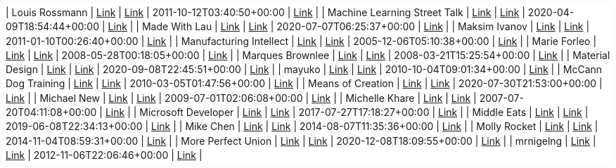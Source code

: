 | Louis Rossmann                                                     | [Link](https://www.youtube.com/channel/UCl2mFZoRqjw_ELax4Yisf6w) | [Link](https://www.youtube.com/feeds/videos.xml?channel_id=UCl2mFZoRqjw_ELax4Yisf6w) | 2011-10-12T03:40:50+00:00 | [Link](https://www.youtube.com/watch?v=hDOmYqlwxD4) |
| Machine Learning Street Talk                                       | [Link](https://www.youtube.com/channel/UCMLtBahI5DMrt0NPvDSoIRQ) | [Link](https://www.youtube.com/feeds/videos.xml?channel_id=UCMLtBahI5DMrt0NPvDSoIRQ) | 2020-04-09T18:54:44+00:00 | [Link](https://www.youtube.com/watch?v=PM1waDBNDhw) |
| Made With Lau                                                      | [Link](https://www.youtube.com/channel/UCsIF9vk-I_PV1P-ShDFA84A) | [Link](https://www.youtube.com/feeds/videos.xml?channel_id=UCsIF9vk-I_PV1P-ShDFA84A) | 2020-07-07T06:25:37+00:00 | [Link](https://www.youtube.com/watch?v=whMnSzKeaf8) |
| Maksim Ivanov                                                      | [Link](https://www.youtube.com/channel/UC5hby9iDkwOTQM7PIjyjbgw) | [Link](https://www.youtube.com/feeds/videos.xml?channel_id=UC5hby9iDkwOTQM7PIjyjbgw) | 2011-01-10T00:26:40+00:00 | [Link](https://www.youtube.com/shorts/nSbeLlhRz50)  |
| Manufacturing Intellect                                            | [Link](https://www.youtube.com/channel/UCmHu591mWNj_zSaSuYVwsaQ) | [Link](https://www.youtube.com/feeds/videos.xml?channel_id=UCmHu591mWNj_zSaSuYVwsaQ) | 2005-12-06T05:10:38+00:00 | [Link](https://www.youtube.com/watch?v=9zHa_udIU9o) |
| Marie Forleo                                                       | [Link](https://www.youtube.com/channel/UCuoxrRDDgk3UUnxR4tlkJYQ) | [Link](https://www.youtube.com/feeds/videos.xml?channel_id=UCuoxrRDDgk3UUnxR4tlkJYQ) | 2008-05-28T00:18:05+00:00 | [Link](https://www.youtube.com/watch?v=2Yhe6x-yXCY) |
| Marques Brownlee                                                   | [Link](https://www.youtube.com/channel/UCBJycsmduvYEL83R_U4JriQ) | [Link](https://www.youtube.com/feeds/videos.xml?channel_id=UCBJycsmduvYEL83R_U4JriQ) | 2008-03-21T15:25:54+00:00 | [Link](https://www.youtube.com/watch?v=eCR17sBh-Qw) |
| Material Design                                                    | [Link](https://www.youtube.com/channel/UCcnSNQb0tLVd8uT7gzI8duA) | [Link](https://www.youtube.com/feeds/videos.xml?channel_id=UCcnSNQb0tLVd8uT7gzI8duA) | 2020-09-08T22:45:51+00:00 | [Link](N/A)                                         |
| mayuko                                                             | [Link](https://www.youtube.com/channel/UCEDkO7wshcDZ7UZo17rPkzQ) | [Link](https://www.youtube.com/feeds/videos.xml?channel_id=UCEDkO7wshcDZ7UZo17rPkzQ) | 2010-10-04T09:01:34+00:00 | [Link](https://www.youtube.com/watch?v=C1cs536u9u0) |
| McCann Dog Training                                                | [Link](https://www.youtube.com/channel/UC5QwYlOxcT1higtcJVGzCCg) | [Link](https://www.youtube.com/feeds/videos.xml?channel_id=UC5QwYlOxcT1higtcJVGzCCg) | 2010-03-05T01:47:56+00:00 | [Link](https://www.youtube.com/shorts/hvrK8WXB3TI)  |
| Means of Creation                                                  | [Link](https://www.youtube.com/channel/UCssD_lb5-VivYtAp07bQ-uQ) | [Link](https://www.youtube.com/feeds/videos.xml?channel_id=UCssD_lb5-VivYtAp07bQ-uQ) | 2020-07-30T21:53:00+00:00 | [Link](https://www.youtube.com/watch?v=bQEsX0ssXng) |
| Michael New                                                        | [Link](https://www.youtube.com/channel/UCNBiLBQrKrnvwcVRD5fS8aA) | [Link](https://www.youtube.com/feeds/videos.xml?channel_id=UCNBiLBQrKrnvwcVRD5fS8aA) | 2009-07-01T02:06:08+00:00 | [Link](https://www.youtube.com/watch?v=LRxXbRwhxEo) |
| Michelle Khare                                                     | [Link](https://www.youtube.com/channel/UCGGZ_POGmIWG1pQXTDzQv-g) | [Link](https://www.youtube.com/feeds/videos.xml?channel_id=UCGGZ_POGmIWG1pQXTDzQv-g) | 2007-07-20T04:11:08+00:00 | [Link](https://www.youtube.com/shorts/Ljae9z0KN2k)  |
| Microsoft Developer                                                | [Link](https://www.youtube.com/channel/UCsMica-v34Irf9KVTh6xx-g) | [Link](https://www.youtube.com/feeds/videos.xml?channel_id=UCsMica-v34Irf9KVTh6xx-g) | 2017-07-27T17:18:27+00:00 | [Link](https://www.youtube.com/watch?v=y43sgs-Y8-U) |
| Middle Eats                                                        | [Link](https://www.youtube.com/channel/UCWj_rUMGYCP0DjffybE2nbg) | [Link](https://www.youtube.com/feeds/videos.xml?channel_id=UCWj_rUMGYCP0DjffybE2nbg) | 2019-06-08T22:34:13+00:00 | [Link](https://www.youtube.com/watch?v=qw7xCW_LnDM) |
| Mike Chen                                                          | [Link](https://www.youtube.com/channel/UCjkGXhZsu5H64fWuNQNf1Xw) | [Link](https://www.youtube.com/feeds/videos.xml?channel_id=UCjkGXhZsu5H64fWuNQNf1Xw) | 2014-08-07T11:35:36+00:00 | [Link](https://www.youtube.com/watch?v=ZCeS_6oWJoY) |
| Molly Rocket                                                       | [Link](https://www.youtube.com/channel/UCaTznQhurW5AaiYPbhEA-KA) | [Link](https://www.youtube.com/feeds/videos.xml?channel_id=UCaTznQhurW5AaiYPbhEA-KA) | 2014-11-04T08:59:31+00:00 | [Link](https://www.youtube.com/watch?v=zFhOn5Mc_rQ) |
| More Perfect Union                                                 | [Link](https://www.youtube.com/channel/UCehBVAPy-bxmnbNARF-_tvA) | [Link](https://www.youtube.com/feeds/videos.xml?channel_id=UCehBVAPy-bxmnbNARF-_tvA) | 2020-12-08T18:09:55+00:00 | [Link](https://www.youtube.com/watch?v=eVgIlDsBXZY) |
| mrnigelng                                                          | [Link](https://www.youtube.com/channel/UCVjlpEjEY9GpksqbEesJnNA) | [Link](https://www.youtube.com/feeds/videos.xml?channel_id=UCVjlpEjEY9GpksqbEesJnNA) | 2012-11-06T22:06:46+00:00 | [Link](https://www.youtube.com/watch?v=bN-TioaSkOI) |